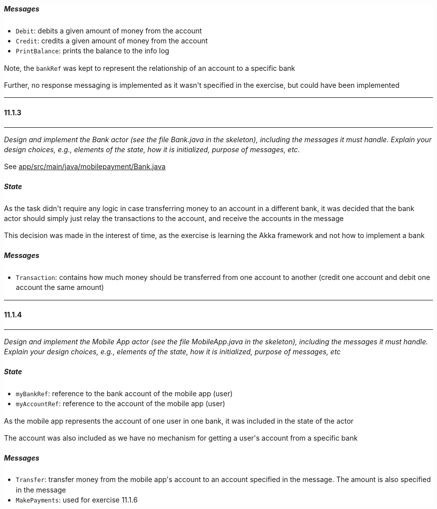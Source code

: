 ##### Messages
- `Debit`: debits a given amount of money from the account
- `Credit`: credits a given amount of money from the account
- `PrintBalance`: prints the balance to the info log

Note, the `bankRef` was kept to represent the relationship of an account to a specific bank

Further, no response messaging is implemented as it wasn't specified in the exercise, but could have been implemented

***

#### 11.1.3
***
*Design and implement the Bank actor (see the file Bank.java in the skeleton), including the messages it must handle. Explain your design choices, e.g., elements of the state, how it is initialized, purpose of messages, etc.*

See [app/src/main/java/mobilepayment/Bank.java](app/src/main/java/mobilepayment/Bank.java)

##### State
As the task didn't require any logic in case transferring money to an account in a different bank, it was decided that the bank actor should simply just relay the transactions to the account, and receive the accounts in the message

This decision was made in the interest of time, as the exercise is learning the Akka framework and not how to implement a bank

##### Messages
- `Transaction`: contains how much money should be transferred from one account to another (credit one account and debit one account the same amount)

***

#### 11.1.4
***
*Design and implement the Mobile App actor (see the file MobileApp.java in the skeleton), including the messages it must handle. Explain your design choices, e.g., elements of the state, how it is initialized, purpose of messages, etc*

##### State
- `myBankRef`: reference to the bank account of the mobile app (user)
- `myAccountRef`: reference to the account of the mobile app (user)

As the mobile app represents the account of one user in one bank, it was included in the state of the actor

The account was also included as we have no mechanism for getting a user's account from a specific bank

##### Messages
- `Transfer`: transfer money from the mobile app's account to an account specified in the message. The amount is also specified in the message
- `MakePayments`: used for exercise 11.1.6
